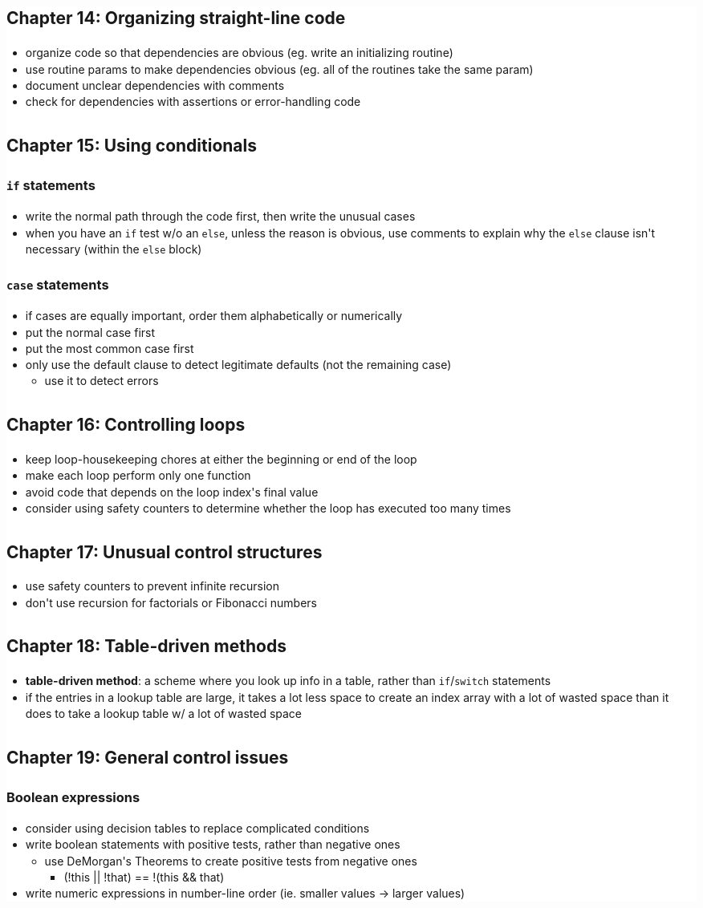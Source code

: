 ## Chapter 14: Organizing straight-line code

- organize code so that dependencies are obvious (eg. write an initializing routine)
- use routine params to make dependencies obvious (eg. all of the routines take the same param)
- document unclear dependencies with comments
- check for dependencies with assertions or error-handling code

## Chapter 15: Using conditionals

### `if` statements

- write the normal path through the code first, then write the unusual cases
- when you have an `if` test w/o an `else`, unless the reason is obvious, use comments to explain why the `else` clause isn't necessary (within the `else` block)

### `case` statements

- if cases are equally important, order them alphabetically or numerically
- put the normal case first
- put the most common case first
- only use the default clause to detect legitimate defaults (not the remaining case)
  - use it to detect errors

## Chapter 16: Controlling loops

- keep loop-housekeeping chores at either the beginning or end of the loop
- make each loop perform only one function
- avoid code that depends on the loop index's final value
- consider using safety counters to determine whether the loop has executed too many times

## Chapter 17: Unusual control structures

- use safety counters to prevent infinite recursion
- don't use recursion for factorials or Fibonacci numbers

## Chapter 18: Table-driven methods

- __table-driven method__: a scheme where you look up info in a table, rather than `if`/`switch` statements
- if the entries in a lookup table are large, it takes a lot less space to create an index array with a lot of wasted space than it does to take a lookup table w/ a lot of wasted space

## Chapter 19: General control issues

### Boolean expressions

- consider using decision tables to replace complicated conditions
- write boolean statements with positive tests, rather than negative ones
  - use DeMorgan's Theorems to create positive tests from negative ones
    - (!this || !that) == !(this && that)
- write numeric expressions in number-line order (ie. smaller values -> larger values)
